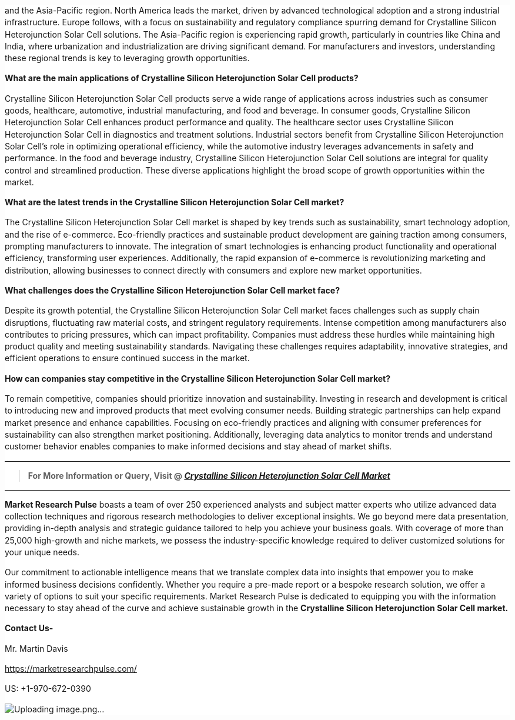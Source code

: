and the Asia-Pacific region. North America leads the market, driven by advanced technological adoption and a strong industrial infrastructure. Europe follows, with a focus on sustainability and regulatory compliance spurring demand for Crystalline Silicon Heterojunction Solar Cell solutions. The Asia-Pacific region is experiencing rapid growth, particularly in countries like China and India, where urbanization and industrialization are driving significant demand. For manufacturers and investors, understanding these regional trends is key to leveraging growth opportunities.</p><p><strong>What are the main applications of Crystalline Silicon Heterojunction Solar Cell products?</strong></p><p>Crystalline Silicon Heterojunction Solar Cell products serve a wide range of applications across industries such as consumer goods, healthcare, automotive, industrial manufacturing, and food and beverage. In consumer goods, Crystalline Silicon Heterojunction Solar Cell enhances product performance and quality. The healthcare sector uses Crystalline Silicon Heterojunction Solar Cell in diagnostics and treatment solutions. Industrial sectors benefit from Crystalline Silicon Heterojunction Solar Cell&rsquo;s role in optimizing operational efficiency, while the automotive industry leverages advancements in safety and performance. In the food and beverage industry, Crystalline Silicon Heterojunction Solar Cell solutions are integral for quality control and streamlined production. These diverse applications highlight the broad scope of growth opportunities within the market.</p><p><strong>What are the latest trends in the Crystalline Silicon Heterojunction Solar Cell market?</strong></p><p>The Crystalline Silicon Heterojunction Solar Cell market is shaped by key trends such as sustainability, smart technology adoption, and the rise of e-commerce. Eco-friendly practices and sustainable product development are gaining traction among consumers, prompting manufacturers to innovate. The integration of smart technologies is enhancing product functionality and operational efficiency, transforming user experiences. Additionally, the rapid expansion of e-commerce is revolutionizing marketing and distribution, allowing businesses to connect directly with consumers and explore new market opportunities.</p><p><strong>What challenges does the Crystalline Silicon Heterojunction Solar Cell market face?</strong></p><p>Despite its growth potential, the Crystalline Silicon Heterojunction Solar Cell market faces challenges such as supply chain disruptions, fluctuating raw material costs, and stringent regulatory requirements. Intense competition among manufacturers also contributes to pricing pressures, which can impact profitability. Companies must address these hurdles while maintaining high product quality and meeting sustainability standards. Navigating these challenges requires adaptability, innovative strategies, and efficient operations to ensure continued success in the market.</p><p><strong>How can companies stay competitive in the Crystalline Silicon Heterojunction Solar Cell market?</strong></p><p>To remain competitive, companies should prioritize innovation and sustainability. Investing in research and development is critical to introducing new and improved products that meet evolving consumer needs. Building strategic partnerships can help expand market presence and enhance capabilities. Focusing on eco-friendly practices and aligning with consumer preferences for sustainability can also strengthen market positioning. Additionally, leveraging data analytics to monitor trends and understand customer behavior enables companies to make informed decisions and stay ahead of market shifts.</p><hr /><blockquote><p><strong>For More Information or Query, Visit @&nbsp;<em><a href="https://marketresearchpulse.com/report/122602/crystalline-silicon-heterojunction-solar-cell-market?utm_source=Linkedin&utm_medium=023">Crystalline Silicon Heterojunction Solar Cell Market</a></em></strong></p></blockquote><hr /><p><strong>Market Research Pulse</strong> boasts a team of over 250 experienced analysts and subject matter experts who utilize advanced data collection techniques and rigorous research methodologies to deliver exceptional insights. We go beyond mere data presentation, providing in-depth analysis and strategic guidance tailored to help you achieve your business goals. With coverage of more than 25,000 high-growth and niche markets, we possess the industry-specific knowledge required to deliver customized solutions for your unique needs.</p><p>Our commitment to actionable intelligence means that we translate complex data into insights that empower you to make informed business decisions confidently. Whether you require a pre-made report or a bespoke research solution, we offer a variety of options to suit your specific requirements. Market Research Pulse is dedicated to equipping you with the information necessary to stay ahead of the curve and achieve sustainable growth in the <strong>Crystalline Silicon Heterojunction Solar Cell market.</strong></p><p><strong>Contact Us-</strong></p><p>Mr. Martin Davis</p><p>https://marketresearchpulse.com/</p><p>US: +1-970-672-0390</p>
![Uploading image.png…]()

